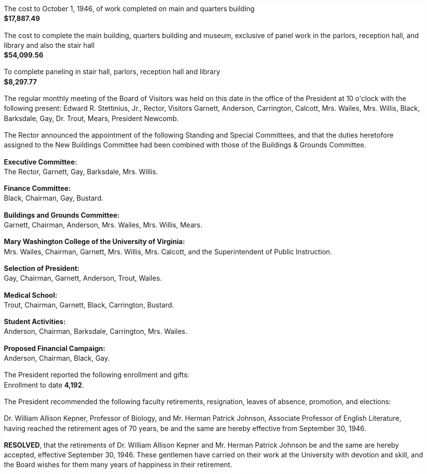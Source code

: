 The cost to October 1, 1946, of work completed on main and quarters building\
**$17,887.49**

The cost to complete the main building, quarters building and museum, exclusive of panel work in the parlors, reception hall, and library and also the stair hall\
**$54,099.56**

To complete paneling in stair hall, parlors, reception hall and library\
**$8,297.77**

The regular monthly meeting of the Board of Visitors was held on this date in the office of the President at 10 o'clock with the following present: Edward R. Stettinius, Jr., Rector, Visitors Garnett, Anderson, Carrington, Calcott, Mrs. Wailes, Mrs. Willis, Black, Barksdale, Gay, Dr. Trout, Mears, President Newcomb.

The Rector announced the appointment of the following Standing and Special Committees, and that the duties heretofore assigned to the New Buildings Committee had been combined with those of the Buildings & Grounds Committee.

**Executive Committee:**\
The Rector, Garnett, Gay, Barksdale, Mrs. Willis.

**Finance Committee:**\
Black, Chairman, Gay, Bustard.

**Buildings and Grounds Committee:**\
Garnett, Chairman, Anderson, Mrs. Wailes, Mrs. Willis, Mears.

**Mary Washington College of the University of Virginia:**\
Mrs. Wailes, Chairman, Garnett, Mrs. Willis, Mrs. Calcott, and the Superintendent of Public Instruction.

**Selection of President:**\
Gay, Chairman, Garnett, Anderson, Trout, Wailes.

**Medical School:**\
Trout, Chairman, Garnett, Black, Carrington, Bustard.

**Student Activities:**\
Anderson, Chairman, Barksdale, Carrington, Mrs. Wailes.

**Proposed Financial Campaign:**\
Anderson, Chairman, Black, Gay.

The President reported the following enrollment and gifts:\
Enrollment to date **4,192**.

The President recommended the following faculty retirements, resignation, leaves of absence, promotion, and elections:

Dr. William Allison Kepner, Professor of Biology, and Mr. Herman Patrick Johnson, Associate Professor of English Literature, having reached the retirement ages of 70 years, be and the same are hereby effective from September 30, 1946.

**RESOLVED**, that the retirements of Dr. William Allison Kepner and Mr. Herman Patrick Johnson be and the same are hereby accepted, effective September 30, 1946. These gentlemen have carried on their work at the University with devotion and skill, and the Board wishes for them many years of happiness in their retirement.
